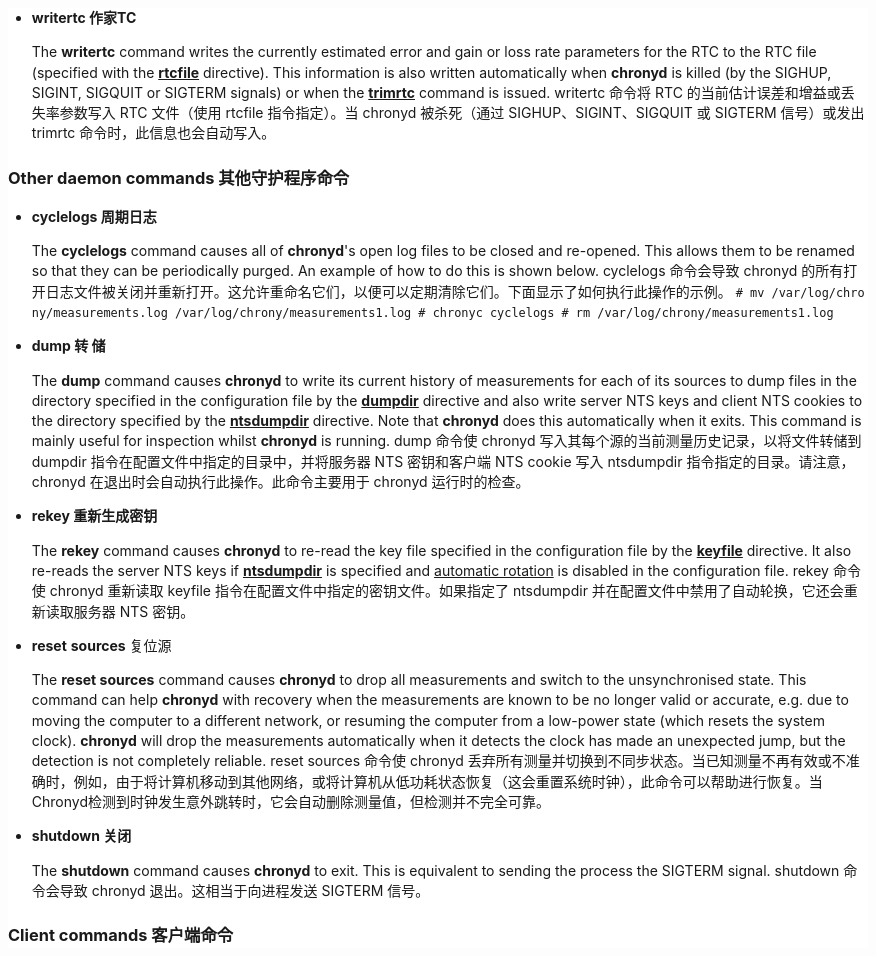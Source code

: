 - **writertc 作家TC**

  The **writertc** command writes the currently estimated error and gain or loss rate parameters for the RTC to the RTC file (specified with the [**rtcfile**](https://chrony-project.org/doc/4.5/chrony.conf.html#rtcfile) directive). This information is also written automatically when **chronyd** is killed (by the SIGHUP, SIGINT, SIGQUIT or SIGTERM signals) or when the [**trimrtc**](https://chrony-project.org/doc/4.5/chronyc.html#trimrtc) command is issued. writertc 命令将 RTC 的当前估计误差和增益或丢失率参数写入 RTC 文件（使用 rtcfile 指令指定）。当 chronyd 被杀死（通过  SIGHUP、SIGINT、SIGQUIT 或 SIGTERM 信号）或发出 trimrtc 命令时，此信息也会自动写入。

### Other daemon commands 其他守护程序命令

- **cyclelogs 周期日志**

  The **cyclelogs** command causes all of **chronyd**'s open log files to be closed and re-opened. This allows them to be renamed so that they can be periodically purged. An example of how to do this is shown below. cyclelogs 命令会导致 chronyd 的所有打开日志文件被关闭并重新打开。这允许重命名它们，以便可以定期清除它们。下面显示了如何执行此操作的示例。  `# mv /var/log/chrony/measurements.log /var/log/chrony/measurements1.log # chronyc cyclelogs # rm /var/log/chrony/measurements1.log`

- **dump 转 储**

  The **dump** command causes **chronyd** to write its current history of measurements for each of its sources to dump files in the directory specified in the configuration file by the [**dumpdir**](https://chrony-project.org/doc/4.5/chrony.conf.html#dumpdir) directive and also write server NTS keys and client NTS cookies to the directory specified by the [**ntsdumpdir**](https://chrony-project.org/doc/4.5/chrony.conf.html#ntsdumpdir1) directive. Note that **chronyd** does this automatically when it exits. This command is mainly useful for inspection whilst **chronyd** is running. dump 命令使 chronyd 写入其每个源的当前测量历史记录，以将文件转储到 dumpdir 指令在配置文件中指定的目录中，并将服务器 NTS  密钥和客户端 NTS cookie 写入 ntsdumpdir 指令指定的目录。请注意，chronyd 在退出时会自动执行此操作。此命令主要用于 chronyd 运行时的检查。

- **rekey 重新生成密钥**

  The **rekey** command causes **chronyd** to re-read the key file specified in the configuration file by the [**keyfile**](https://chrony-project.org/doc/4.5/chrony.conf.html#keyfile) directive. It also re-reads the server NTS keys if [**ntsdumpdir**](https://chrony-project.org/doc/4.5/chrony.conf.html#ntsdumpdir2) is specified and [automatic rotation](https://chrony-project.org/doc/4.5/chrony.conf.html#ntsrotate) is disabled in the configuration file. rekey 命令使 chronyd 重新读取 keyfile 指令在配置文件中指定的密钥文件。如果指定了 ntsdumpdir 并在配置文件中禁用了自动轮换，它还会重新读取服务器 NTS 密钥。

- **reset** **sources** 复位源

  The **reset sources** command causes **chronyd** to drop all measurements and switch to the unsynchronised state. This command can help **chronyd** with recovery when the measurements are known to be no longer valid or accurate, e.g. due to moving the computer to a different network, or resuming the computer from a low-power state (which resets the system clock). **chronyd** will drop the measurements automatically when it detects the clock has made an unexpected jump, but the detection is not completely reliable. reset sources 命令使 chronyd  丢弃所有测量并切换到不同步状态。当已知测量不再有效或不准确时，例如，由于将计算机移动到其他网络，或将计算机从低功耗状态恢复（这会重置系统时钟），此命令可以帮助进行恢复。当Chronyd检测到时钟发生意外跳转时，它会自动删除测量值，但检测并不完全可靠。

- **shutdown 关闭**

  The **shutdown** command causes **chronyd** to exit. This is equivalent to sending the process the SIGTERM signal. shutdown 命令会导致 chronyd 退出。这相当于向进程发送 SIGTERM 信号。

### Client commands 客户端命令
